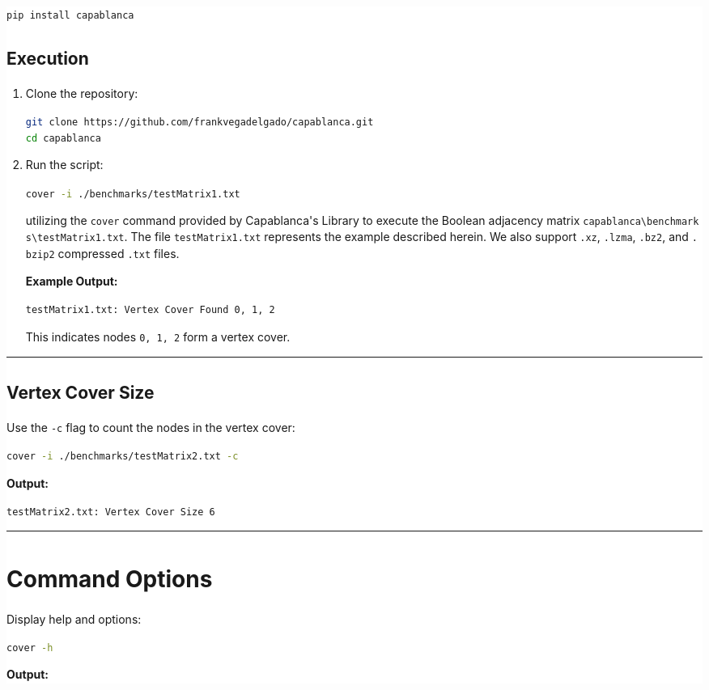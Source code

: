 ```bash
pip install capablanca
```

## Execution

1. Clone the repository:

   ```bash
   git clone https://github.com/frankvegadelgado/capablanca.git
   cd capablanca
   ```

2. Run the script:

   ```bash
   cover -i ./benchmarks/testMatrix1.txt
   ```

   utilizing the `cover` command provided by Capablanca's Library to execute the Boolean adjacency matrix `capablanca\benchmarks\testMatrix1.txt`. The file `testMatrix1.txt` represents the example described herein. We also support `.xz`, `.lzma`, `.bz2`, and `.bzip2` compressed `.txt` files.

   **Example Output:**

   ```
   testMatrix1.txt: Vertex Cover Found 0, 1, 2
   ```

   This indicates nodes `0, 1, 2` form a vertex cover.

---

## Vertex Cover Size

Use the `-c` flag to count the nodes in the vertex cover:

```bash
cover -i ./benchmarks/testMatrix2.txt -c
```

**Output:**

```
testMatrix2.txt: Vertex Cover Size 6
```

---

# Command Options

Display help and options:

```bash
cover -h
```

**Output:**
